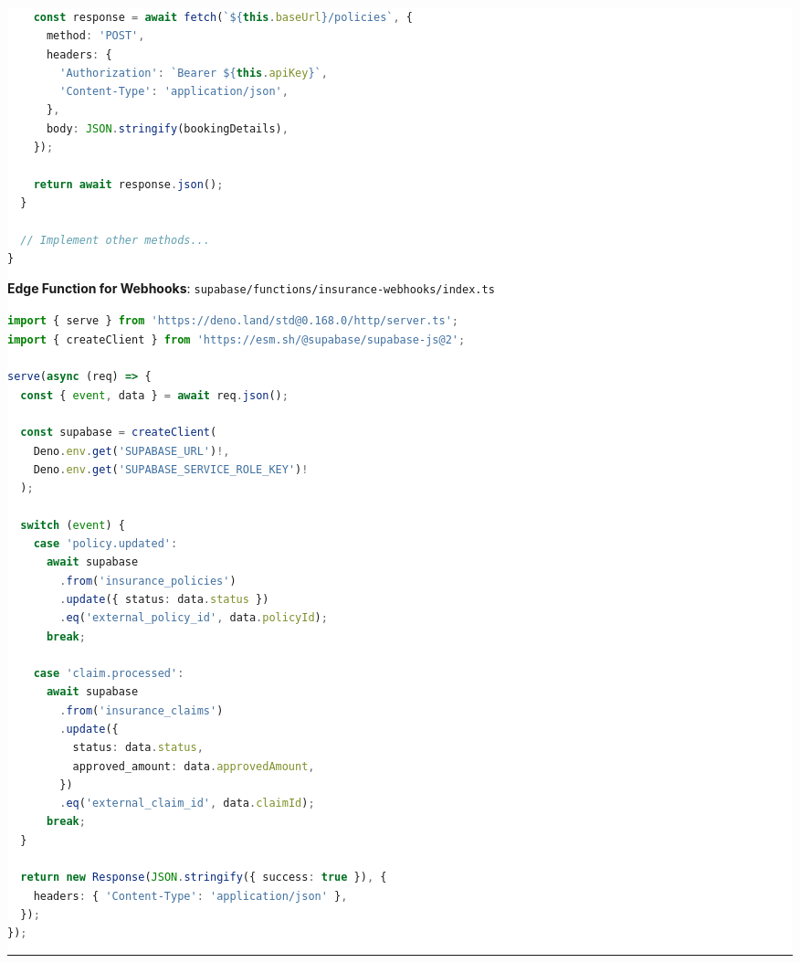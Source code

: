 ```typescript
    const response = await fetch(`${this.baseUrl}/policies`, {
      method: 'POST',
      headers: {
        'Authorization': `Bearer ${this.apiKey}`,
        'Content-Type': 'application/json',
      },
      body: JSON.stringify(bookingDetails),
    });

    return await response.json();
  }

  // Implement other methods...
}
```

**Edge Function for Webhooks**: `supabase/functions/insurance-webhooks/index.ts`

```typescript
import { serve } from 'https://deno.land/std@0.168.0/http/server.ts';
import { createClient } from 'https://esm.sh/@supabase/supabase-js@2';

serve(async (req) => {
  const { event, data } = await req.json();

  const supabase = createClient(
    Deno.env.get('SUPABASE_URL')!,
    Deno.env.get('SUPABASE_SERVICE_ROLE_KEY')!
  );

  switch (event) {
    case 'policy.updated':
      await supabase
        .from('insurance_policies')
        .update({ status: data.status })
        .eq('external_policy_id', data.policyId);
      break;

    case 'claim.processed':
      await supabase
        .from('insurance_claims')
        .update({ 
          status: data.status,
          approved_amount: data.approvedAmount,
        })
        .eq('external_claim_id', data.claimId);
      break;
  }

  return new Response(JSON.stringify({ success: true }), {
    headers: { 'Content-Type': 'application/json' },
  });
});
```

---